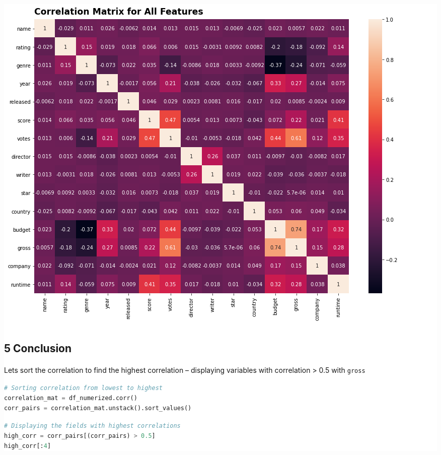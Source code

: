 ![](output_36_0.png)
    


## 5 Conclusion
Lets sort the correlation to find the highest correlation – displaying variables with correlation > 0.5 with `gross`


```python
# Sorting correlation from lowest to highest
correlation_mat = df_numerized.corr()
corr_pairs = correlation_mat.unstack().sort_values()
```


```python
# Displaying the fields with highest correlations
high_corr = corr_pairs[(corr_pairs) > 0.5]
high_corr[:4]
```
